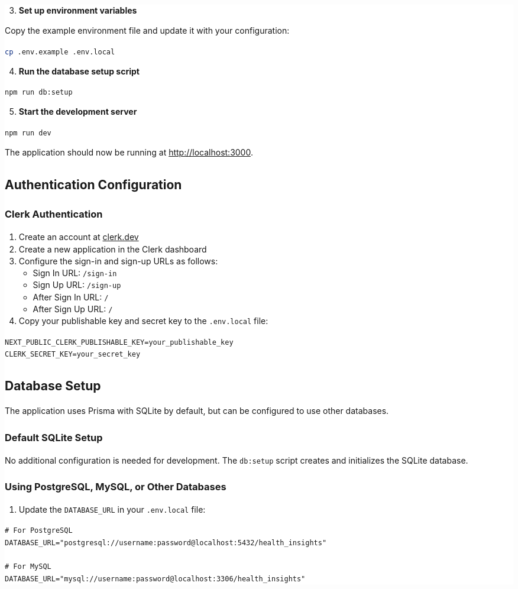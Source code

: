 3. **Set up environment variables**

Copy the example environment file and update it with your configuration:

```bash
cp .env.example .env.local
```

4. **Run the database setup script**

```bash
npm run db:setup
```

5. **Start the development server**

```bash
npm run dev
```

The application should now be running at [http://localhost:3000](http://localhost:3000).

## Authentication Configuration

### Clerk Authentication

1. Create an account at [clerk.dev](https://clerk.dev)
2. Create a new application in the Clerk dashboard
3. Configure the sign-in and sign-up URLs as follows:
   - Sign In URL: `/sign-in`
   - Sign Up URL: `/sign-up`
   - After Sign In URL: `/`
   - After Sign Up URL: `/`
4. Copy your publishable key and secret key to the `.env.local` file:

```
NEXT_PUBLIC_CLERK_PUBLISHABLE_KEY=your_publishable_key
CLERK_SECRET_KEY=your_secret_key
```

## Database Setup

The application uses Prisma with SQLite by default, but can be configured to use other databases.

### Default SQLite Setup

No additional configuration is needed for development. The `db:setup` script creates and initializes the SQLite database.

### Using PostgreSQL, MySQL, or Other Databases

1. Update the `DATABASE_URL` in your `.env.local` file:

```
# For PostgreSQL
DATABASE_URL="postgresql://username:password@localhost:5432/health_insights"

# For MySQL
DATABASE_URL="mysql://username:password@localhost:3306/health_insights"
```
